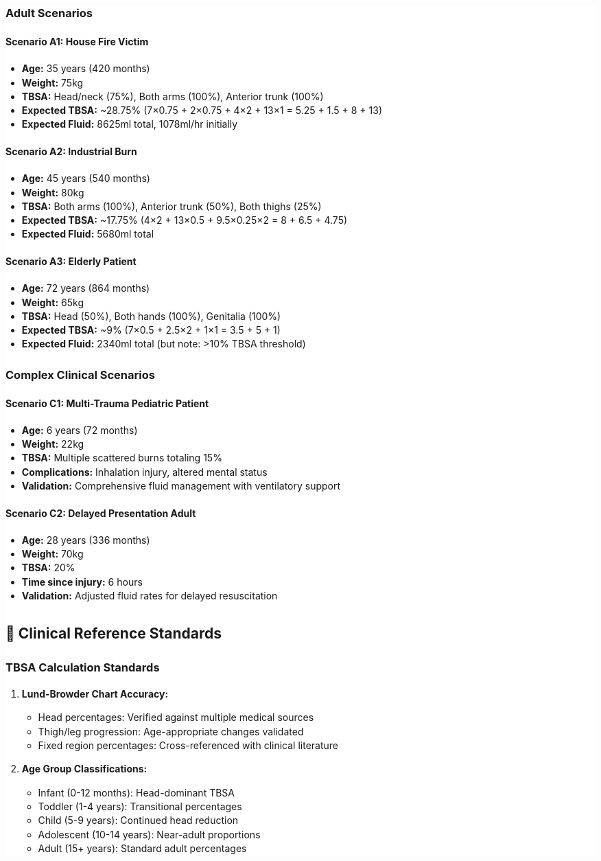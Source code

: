 ### Adult Scenarios

#### Scenario A1: House Fire Victim
- **Age:** 35 years (420 months)
- **Weight:** 75kg
- **TBSA:** Head/neck (75%), Both arms (100%), Anterior trunk (100%)
- **Expected TBSA:** ~28.75% (7×0.75 + 2×0.75 + 4×2 + 13×1 = 5.25 + 1.5 + 8 + 13)
- **Expected Fluid:** 8625ml total, 1078ml/hr initially

#### Scenario A2: Industrial Burn
- **Age:** 45 years (540 months)
- **Weight:** 80kg
- **TBSA:** Both arms (100%), Anterior trunk (50%), Both thighs (25%)
- **Expected TBSA:** ~17.75% (4×2 + 13×0.5 + 9.5×0.25×2 = 8 + 6.5 + 4.75)
- **Expected Fluid:** 5680ml total

#### Scenario A3: Elderly Patient
- **Age:** 72 years (864 months)
- **Weight:** 65kg
- **TBSA:** Head (50%), Both hands (100%), Genitalia (100%)
- **Expected TBSA:** ~9% (7×0.5 + 2.5×2 + 1×1 = 3.5 + 5 + 1)
- **Expected Fluid:** 2340ml total (but note: >10% TBSA threshold)

### Complex Clinical Scenarios

#### Scenario C1: Multi-Trauma Pediatric Patient
- **Age:** 6 years (72 months)
- **Weight:** 22kg
- **TBSA:** Multiple scattered burns totaling 15%
- **Complications:** Inhalation injury, altered mental status
- **Validation:** Comprehensive fluid management with ventilatory support

#### Scenario C2: Delayed Presentation Adult
- **Age:** 28 years (336 months)
- **Weight:** 70kg
- **TBSA:** 20%
- **Time since injury:** 6 hours
- **Validation:** Adjusted fluid rates for delayed resuscitation

## 🔬 Clinical Reference Standards

### TBSA Calculation Standards
1. **Lund-Browder Chart Accuracy:**
   - Head percentages: Verified against multiple medical sources
   - Thigh/leg progression: Age-appropriate changes validated
   - Fixed region percentages: Cross-referenced with clinical literature

2. **Age Group Classifications:**
   - Infant (0-12 months): Head-dominant TBSA
   - Toddler (1-4 years): Transitional percentages  
   - Child (5-9 years): Continued head reduction
   - Adolescent (10-14 years): Near-adult proportions
   - Adult (15+ years): Standard adult percentages
